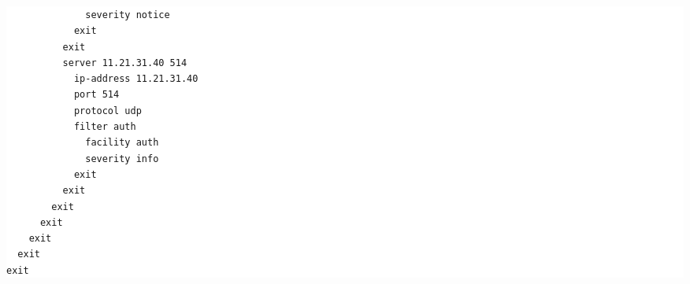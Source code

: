 ```
              severity notice
            exit
          exit
          server 11.21.31.40 514
            ip-address 11.21.31.40
            port 514
            protocol udp
            filter auth
              facility auth
              severity info
            exit
          exit
        exit
      exit
    exit
  exit
exit
```
